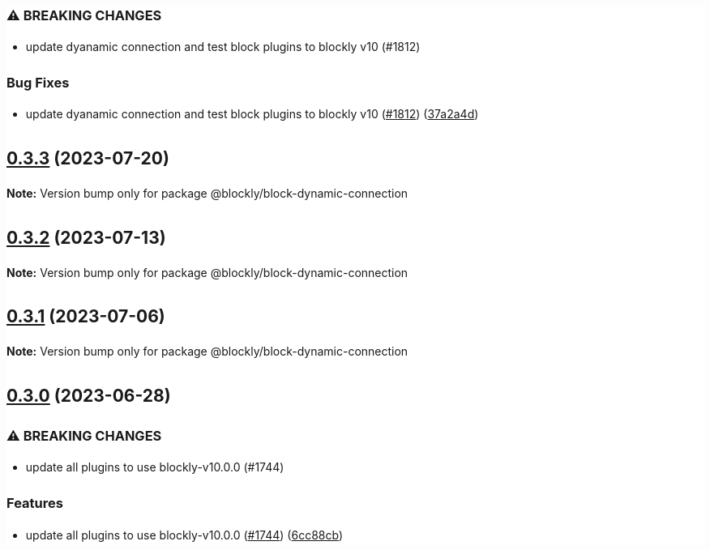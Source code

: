 
### ⚠ BREAKING CHANGES

* update dyanamic connection and test block plugins to blockly v10 (#1812)

### Bug Fixes

* update dyanamic connection and test block plugins to blockly v10 ([#1812](https://github.com/google/blockly-samples/issues/1812)) ([37a2a4d](https://github.com/google/blockly-samples/commit/37a2a4d868f9707a055d08f204003bfb54af7d4c))



## [0.3.3](https://github.com/google/blockly-samples/compare/@blockly/block-dynamic-connection@0.3.2...@blockly/block-dynamic-connection@0.3.3) (2023-07-20)

**Note:** Version bump only for package @blockly/block-dynamic-connection





## [0.3.2](https://github.com/google/blockly-samples/compare/@blockly/block-dynamic-connection@0.3.1...@blockly/block-dynamic-connection@0.3.2) (2023-07-13)

**Note:** Version bump only for package @blockly/block-dynamic-connection





## [0.3.1](https://github.com/google/blockly-samples/compare/@blockly/block-dynamic-connection@0.3.0...@blockly/block-dynamic-connection@0.3.1) (2023-07-06)

**Note:** Version bump only for package @blockly/block-dynamic-connection





## [0.3.0](https://github.com/google/blockly-samples/compare/@blockly/block-dynamic-connection@0.2.18...@blockly/block-dynamic-connection@0.3.0) (2023-06-28)


### ⚠ BREAKING CHANGES

* update all plugins to use blockly-v10.0.0 (#1744)

### Features

* update all plugins to use blockly-v10.0.0 ([#1744](https://github.com/google/blockly-samples/issues/1744)) ([6cc88cb](https://github.com/google/blockly-samples/commit/6cc88cbef39d4ad664a668d3d46eb29ba7292f9c))

